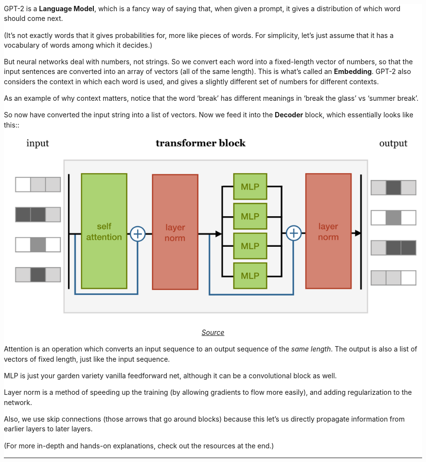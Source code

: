 

GPT-2 is a **Language Model**, which is a fancy way of saying that, when given a prompt, it gives a distribution of which word should come next.

(It’s not exactly words that it gives probabilities for, more like pieces of words. For simplicity, let’s just assume that it has a vocabulary of words among which it decides.)

But neural networks deal with numbers, not strings. So we convert each word into a fixed-length vector of numbers, so that the input sentences are converted into an array of vectors (all of the same length). This is what’s called an **Embedding**. GPT-2 also considers the context in which each word is used, and gives a slightly different set of numbers for different contexts.

As an example of why context matters, notice that the word ‘break’ has different meanings in ‘break the glass’ vs ‘summer break’.

So now have converted the input string into a list of vectors. Now we feed it into the **Decoder** block, which essentially looks like this::


![Transformer Block](/blog_src/assets/img/GPT2_gen/transformer_block.svg)
_[<center>Source</center>](http://www.peterbloem.nl/blog/transformers)_

Attention is an operation which converts an input sequence to an output sequence of the _same length_. The output is also a list of vectors of fixed length, just like the input sequence.

MLP is just your garden variety vanilla feedforward net, although it can be a convolutional block as well.

Layer norm is a method of speeding up the training (by allowing gradients to flow more easily), and adding regularization to the network.

Also, we use skip connections (those arrows that go around blocks) because this let’s us directly propagate information from earlier layers to later layers.

(For more in-depth and hands-on explanations, check out the resources at the end.)

---
